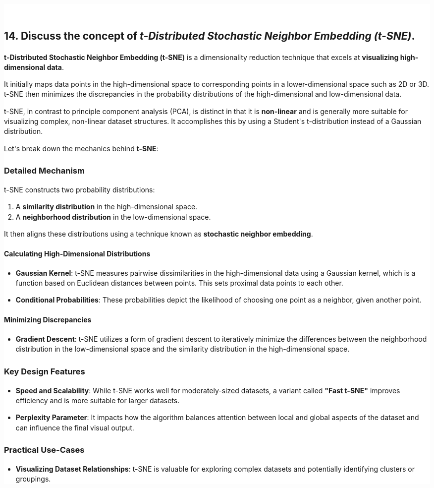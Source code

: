```python
```
<br>

## 14. Discuss the concept of _t-Distributed Stochastic Neighbor Embedding (t-SNE)_.

**t-Distributed Stochastic Neighbor Embedding (t-SNE)** is a dimensionality reduction technique that excels at **visualizing high-dimensional data**.

It initially maps data points in the high-dimensional space to corresponding points in a lower-dimensional space such as 2D or 3D. t-SNE then minimizes the discrepancies in the probability distributions of the high-dimensional and low-dimensional data. 

t-SNE, in contrast to principle component analysis (PCA), is distinct in that it is **non-linear** and is generally more suitable for visualizing complex, non-linear dataset structures. It accomplishes this by using a Student's t-distribution instead of a Gaussian distribution.

Let's break down the mechanics behind **t-SNE**:

### Detailed Mechanism

t-SNE constructs two probability distributions: 

1. A **similarity distribution** in the high-dimensional space.
2. A **neighborhood distribution** in the low-dimensional space.

It then aligns these distributions using a technique known as **stochastic neighbor embedding**.

#### Calculating High-Dimensional Distributions

- **Gaussian Kernel**: t-SNE measures pairwise dissimilarities in the high-dimensional data using a Gaussian kernel, which is a function based on Euclidean distances between points. This sets proximal data points to each other.

- **Conditional Probabilities**: These probabilities depict the likelihood of choosing one point as a neighbor, given another point. 

#### Minimizing Discrepancies

- **Gradient Descent**: t-SNE utilizes a form of gradient descent to iteratively minimize the differences between the neighborhood distribution in the low-dimensional space and the similarity distribution in the high-dimensional space.

### Key Design Features

- **Speed and Scalability**: While t-SNE works well for moderately-sized datasets, a variant called **"Fast t-SNE"** improves efficiency and is more suitable for larger datasets.
  
- **Perplexity Parameter**: It impacts how the algorithm balances attention between local and global aspects of the dataset and can influence the final visual output.

### Practical Use-Cases

- **Visualizing Dataset Relationships**: t-SNE is valuable for exploring complex datasets and potentially identifying clusters or groupings.
